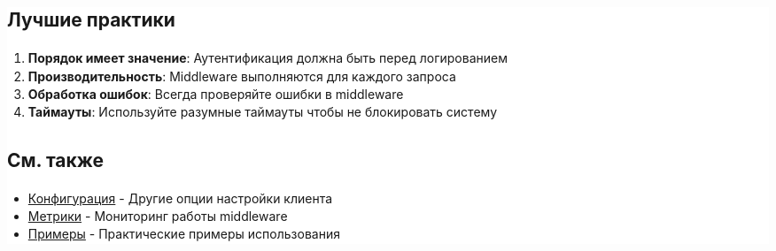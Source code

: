 ## Лучшие практики

1. **Порядок имеет значение**: Аутентификация должна быть перед логированием
2. **Производительность**: Middleware выполняются для каждого запроса
3. **Обработка ошибок**: Всегда проверяйте ошибки в middleware
4. **Таймауты**: Используйте разумные таймауты чтобы не блокировать систему

## См. также

- [Конфигурация](configuration.md) - Другие опции настройки клиента
- [Метрики](metrics.md) - Мониторинг работы middleware
- [Примеры](examples.md) - Практические примеры использования